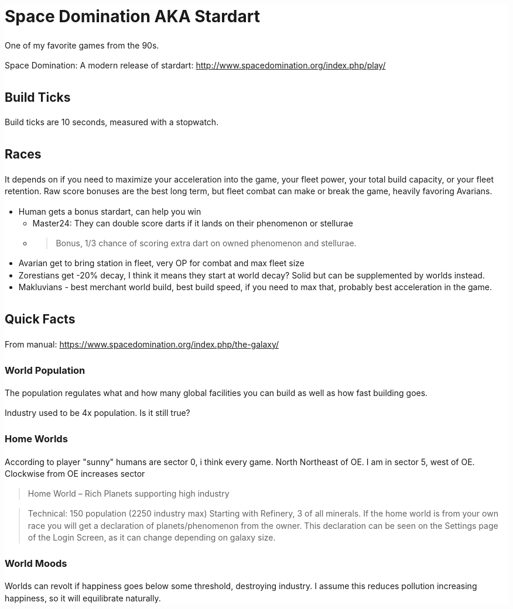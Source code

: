 # Space Domination AKA Stardart

One of my favorite games from the 90s.

Space Domination: A modern release of stardart: http://www.spacedomination.org/index.php/play/

## Build Ticks

Build ticks are 10 seconds, measured with a stopwatch.

## Races

It depends on if you need to maximize your acceleration into the game, your fleet power, your total build capacity, or your fleet retention. Raw score bonuses are the best long term, but fleet combat can make or break the game, heavily favoring Avarians.

- Human gets a bonus stardart, can help you win
  - Master24:  They can double score darts if it lands on their phenomenon or stellurae
  - > Bonus, 1/3 chance of scoring extra dart on owned phenomenon and stellurae.
- Avarian get to bring station in fleet, very OP for combat and max fleet size
- Zorestians get -20% decay, I think it means they start at world decay? Solid but can be supplemented by worlds instead.
- Makluvians - best merchant world build, best build speed, if you need to max that, probably best acceleration in the game.


## Quick Facts

From manual: https://www.spacedomination.org/index.php/the-galaxy/

### World Population

The population regulates what and how many global facilities you can build as well as how fast building goes.

Industry used to be 4x population. Is it still true?

### Home Worlds

According to player "sunny" humans are sector 0, i think every game. North Northeast of OE. I am in sector 5, west of OE. Clockwise from OE increases sector

> Home World – Rich Planets supporting high industry

> Technical: 150 population (2250 industry max) Starting with Refinery, 3 of all minerals. If the home world is from your own race you will get a declaration of planets/phenomenon from the owner. This declaration can be seen on the Settings page of the Login Screen, as it can change depending on galaxy size.

### World Moods

Worlds can revolt if happiness goes below some threshold, destroying industry. I assume this reduces pollution increasing happiness, so it will equilibrate naturally.
